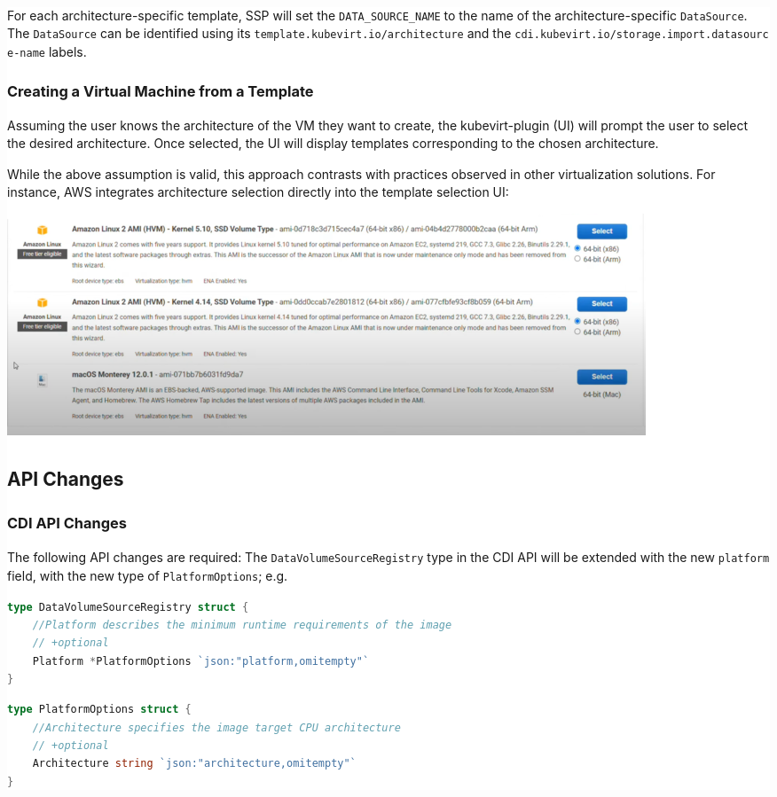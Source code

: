 For each architecture-specific template, SSP will set the `DATA_SOURCE_NAME` to the name of the
architecture-specific `DataSource`. The `DataSource` can be identified using its `template.kubevirt.io/architecture` and
the `cdi.kubevirt.io/storage.import.datasource-name` labels.

### Creating a Virtual Machine from a Template
Assuming the user knows the architecture of the VM they want to create, the kubevirt-plugin (UI) will prompt the user to
select the desired architecture. Once selected, the UI will display templates corresponding to the chosen architecture.

While the above assumption is valid, this approach contrasts with practices observed in other virtualization solutions.
For instance, AWS integrates architecture selection directly into the template selection UI:

![aws-select-arch-ui.png](aws-select-arch-ui.png)

## API Changes

### CDI API Changes
The following API changes are required:
The `DataVolumeSourceRegistry` type in the CDI API will be extended with the new `platform` field, with the new type of
`PlatformOptions`; e.g.

```go
type DataVolumeSourceRegistry struct {
	//Platform describes the minimum runtime requirements of the image
	// +optional
	Platform *PlatformOptions `json:"platform,omitempty"`
}
```

```go
type PlatformOptions struct {
	//Architecture specifies the image target CPU architecture
	// +optional
	Architecture string `json:"architecture,omitempty"`
}
```
